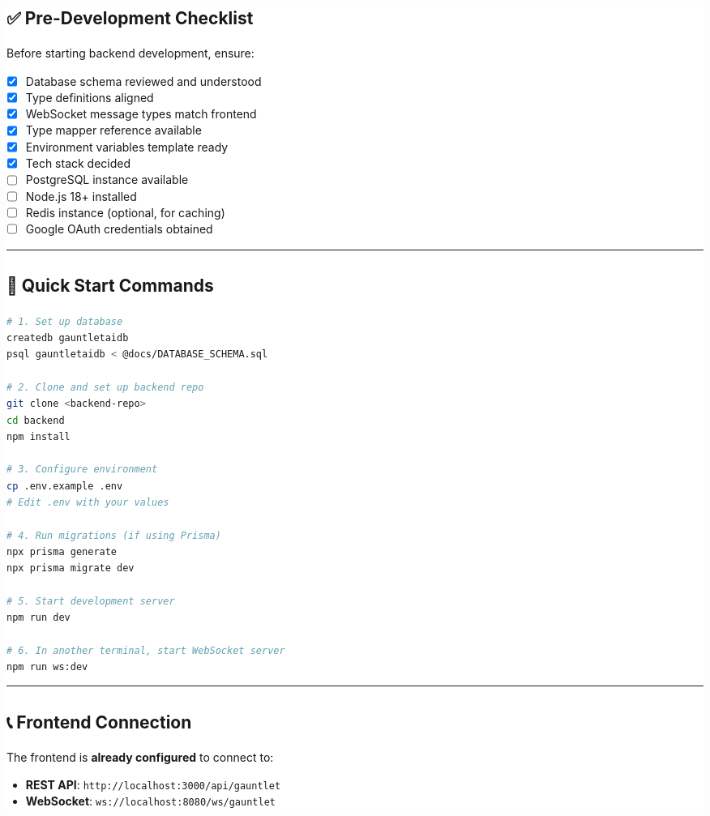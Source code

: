 
## ✅ Pre-Development Checklist

Before starting backend development, ensure:

- [x] Database schema reviewed and understood
- [x] Type definitions aligned
- [x] WebSocket message types match frontend
- [x] Type mapper reference available
- [x] Environment variables template ready
- [x] Tech stack decided
- [ ] PostgreSQL instance available
- [ ] Node.js 18+ installed
- [ ] Redis instance (optional, for caching)
- [ ] Google OAuth credentials obtained

---

## 🚀 Quick Start Commands

```bash
# 1. Set up database
createdb gauntletaidb
psql gauntletaidb < @docs/DATABASE_SCHEMA.sql

# 2. Clone and set up backend repo
git clone <backend-repo>
cd backend
npm install

# 3. Configure environment
cp .env.example .env
# Edit .env with your values

# 4. Run migrations (if using Prisma)
npx prisma generate
npx prisma migrate dev

# 5. Start development server
npm run dev

# 6. In another terminal, start WebSocket server
npm run ws:dev
```

---

## 📞 Frontend Connection

The frontend is **already configured** to connect to:
- **REST API**: `http://localhost:3000/api/gauntlet`
- **WebSocket**: `ws://localhost:8080/ws/gauntlet`
